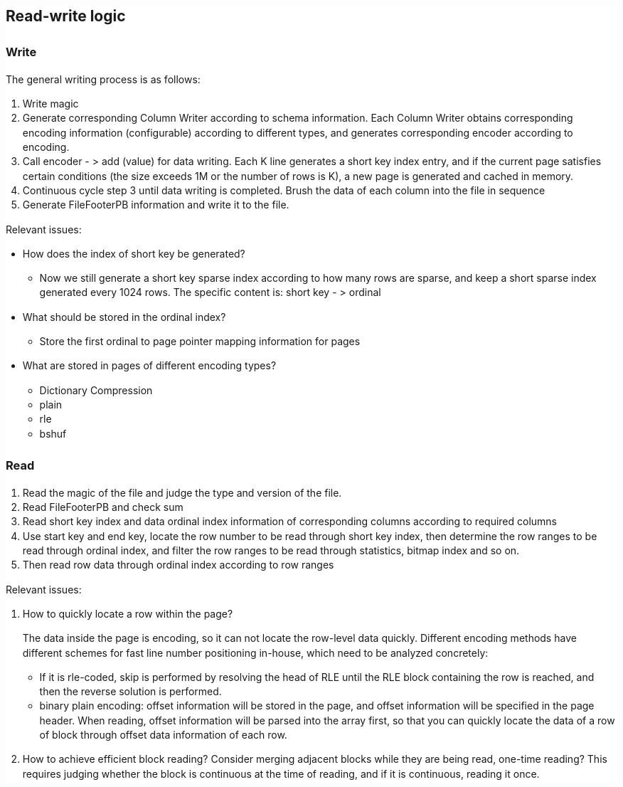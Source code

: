 ## Read-write logic ##

### Write ###

The general writing process is as follows:
1. Write magic
2. Generate corresponding Column Writer according to schema information. Each Column Writer obtains corresponding encoding information (configurable) according to different types, and generates corresponding encoder according to encoding.
3. Call encoder - > add (value) for data writing. Each K line generates a short key index entry, and if the current page satisfies certain conditions (the size exceeds 1M or the number of rows is K), a new page is generated and cached in memory.
4. Continuous cycle step 3 until data writing is completed. Brush the data of each column into the file in sequence
5. Generate FileFooterPB information and write it to the file.

Relevant issues:

- How does the index of short key be generated?
	- Now we still generate a short key sparse index according to how many rows are sparse, and keep a short sparse index generated every 1024 rows. The specific content is: short key - > ordinal

- What should be stored in the ordinal index?
	- Store the first ordinal to page pointer mapping information for pages
- What are stored in pages of different encoding types?
	- Dictionary Compression
	- plain
	- rle
	- bshuf

### Read ###

1. Read the magic of the file and judge the type and version of the file.
2. Read FileFooterPB and check sum
3. Read short key index and data ordinal index information of corresponding columns according to required columns
4. Use start key and end key, locate the row number to be read through short key index, then determine the row ranges to be read through ordinal index, and filter the row ranges to be read through statistics, bitmap index and so on.
5. Then read row data through ordinal index according to row ranges

Relevant issues:
1. How to quickly locate a row within the page?

	The data inside the page is encoding, so it can not locate the row-level data quickly. Different encoding methods have different schemes for fast line number positioning in-house, which need to be analyzed concretely:
	- If it is rle-coded, skip is performed by resolving the head of RLE until the RLE block containing the row is reached, and then the reverse solution is performed.
	- binary plain encoding: offset information will be stored in the page, and offset information will be specified in the page header. When reading, offset information will be parsed into the array first, so that you can quickly locate the data of a row of block through offset data information of each row.
2. How to achieve efficient block reading? Consider merging adjacent blocks while they are being read, one-time reading?
This requires judging whether the block is continuous at the time of reading, and if it is continuous, reading it once.
